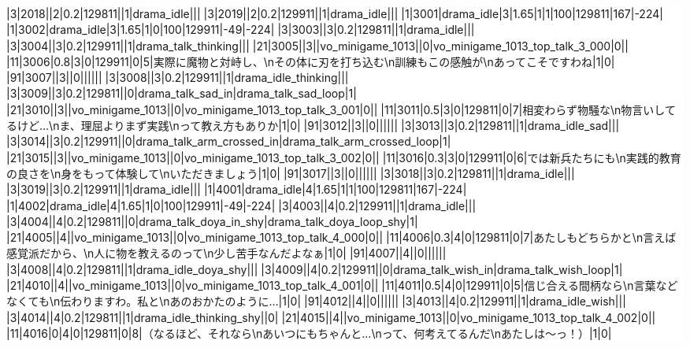 |3|2018||2|0.2|129811||1|drama_idle|||
|3|2019||2|0.2|129911||1|drama_idle|||
|1|3001|drama_idle|3|1.65|1|1|100|129811|167|-224|
|1|3002|drama_idle|3|1.65|1|0|100|129911|-49|-224|
|3|3003||3|0.2|129811||1|drama_idle|||
|3|3004||3|0.2|129911||1|drama_talk_thinking|||
|21|3005||3||vo_minigame_1013||0|vo_minigame_1013_top_talk_3_000|0||
|11|3006|0.8|3|0|129911|0|5|実際に魔物と対峙し、\nその体に刃を打ち込む\n訓練もこの感触が\nあってこそですわね|1|0|
|91|3007||3||0||||||
|3|3008||3|0.2|129911||1|drama_idle_thinking|||
|3|3009||3|0.2|129811||0|drama_talk_sad_in|drama_talk_sad_loop|1|
|21|3010||3||vo_minigame_1013||0|vo_minigame_1013_top_talk_3_001|0||
|11|3011|0.5|3|0|129811|0|7|相変わらず物騒な\n物言いしてるけど…\nま、理屈よりまず実践\nって教え方もありか|1|0|
|91|3012||3||0||||||
|3|3013||3|0.2|129811||1|drama_idle_sad|||
|3|3014||3|0.2|129911||0|drama_talk_arm_crossed_in|drama_talk_arm_crossed_loop|1|
|21|3015||3||vo_minigame_1013||0|vo_minigame_1013_top_talk_3_002|0||
|11|3016|0.3|3|0|129911|0|6|では新兵たちにも\n実践的教育の良さを\n身をもって体験して\nいただきましょう|1|0|
|91|3017||3||0||||||
|3|3018||3|0.2|129811||1|drama_idle|||
|3|3019||3|0.2|129911||1|drama_idle|||
|1|4001|drama_idle|4|1.65|1|1|100|129811|167|-224|
|1|4002|drama_idle|4|1.65|1|0|100|129911|-49|-224|
|3|4003||4|0.2|129911||1|drama_idle|||
|3|4004||4|0.2|129811||0|drama_talk_doya_in_shy|drama_talk_doya_loop_shy|1|
|21|4005||4||vo_minigame_1013||0|vo_minigame_1013_top_talk_4_000|0||
|11|4006|0.3|4|0|129811|0|7|あたしもどちらかと\n言えば感覚派だから、\n人に物を教えるのって\n少し苦手なんだよなぁ|1|0|
|91|4007||4||0||||||
|3|4008||4|0.2|129811||1|drama_idle_doya_shy|||
|3|4009||4|0.2|129911||0|drama_talk_wish_in|drama_talk_wish_loop|1|
|21|4010||4||vo_minigame_1013||0|vo_minigame_1013_top_talk_4_001|0||
|11|4011|0.5|4|0|129911|0|5|信じ合える間柄なら\n言葉などなくても\n伝わりますわ。私と\nあのおかたのように…|1|0|
|91|4012||4||0||||||
|3|4013||4|0.2|129911||1|drama_idle_wish|||
|3|4014||4|0.2|129811||1|drama_idle_thinking_shy||0|
|21|4015||4||vo_minigame_1013||0|vo_minigame_1013_top_talk_4_002|0||
|11|4016|0|4|0|129811|0|8|（なるほど、それなら\nあいつにもちゃんと…\nって、何考えてるんだ\nあたしは～っ！）|1|0|